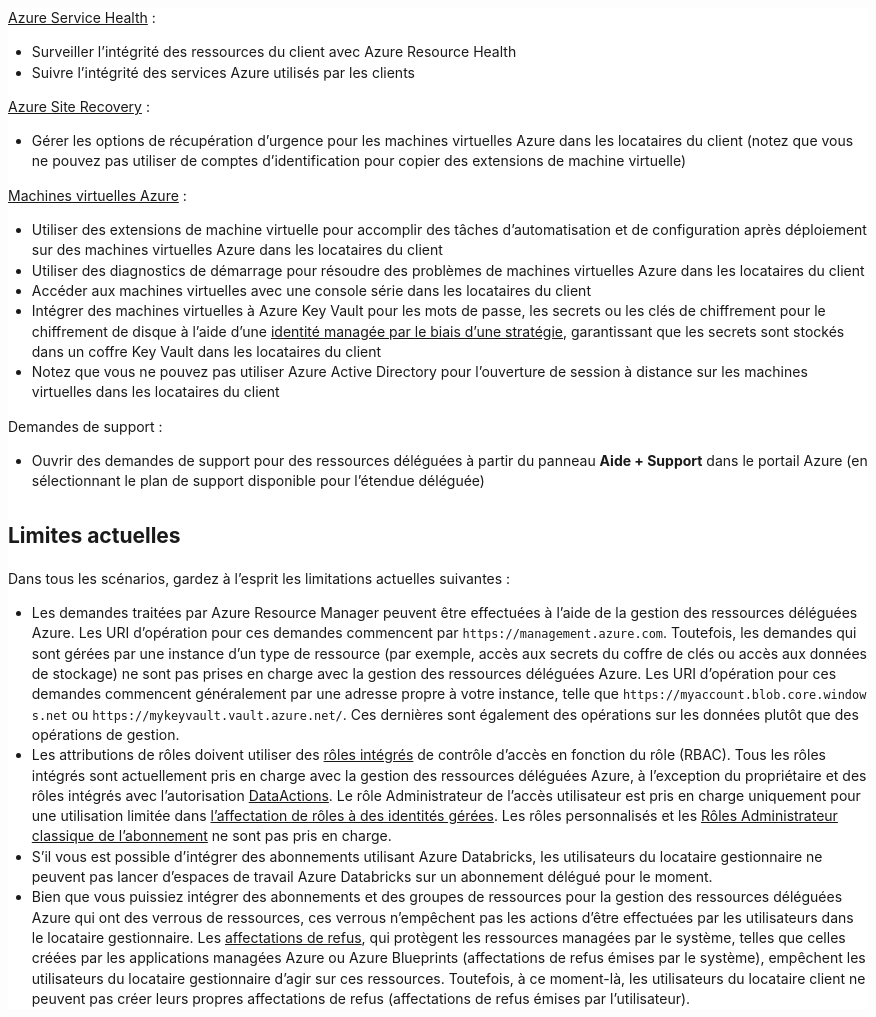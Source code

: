 [Azure Service Health](../../service-health/index.yml) :

- Surveiller l’intégrité des ressources du client avec Azure Resource Health
- Suivre l’intégrité des services Azure utilisés par les clients

[Azure Site Recovery](../../site-recovery/index.yml) :

- Gérer les options de récupération d’urgence pour les machines virtuelles Azure dans les locataires du client (notez que vous ne pouvez pas utiliser de comptes d’identification pour copier des extensions de machine virtuelle)

[Machines virtuelles Azure](../../virtual-machines/index.yml) :

- Utiliser des extensions de machine virtuelle pour accomplir des tâches d’automatisation et de configuration après déploiement sur des machines virtuelles Azure dans les locataires du client
- Utiliser des diagnostics de démarrage pour résoudre des problèmes de machines virtuelles Azure dans les locataires du client
- Accéder aux machines virtuelles avec une console série dans les locataires du client
- Intégrer des machines virtuelles à Azure Key Vault pour les mots de passe, les secrets ou les clés de chiffrement pour le chiffrement de disque à l’aide d’une [identité managée par le biais d’une stratégie](https://github.com/Azure/Azure-Lighthouse-samples/tree/master/templates/create-keyvault-secret), garantissant que les secrets sont stockés dans un coffre Key Vault dans les locataires du client
- Notez que vous ne pouvez pas utiliser Azure Active Directory pour l’ouverture de session à distance sur les machines virtuelles dans les locataires du client

Demandes de support :

- Ouvrir des demandes de support pour des ressources déléguées à partir du panneau **Aide + Support** dans le portail Azure (en sélectionnant le plan de support disponible pour l’étendue déléguée)

## <a name="current-limitations"></a>Limites actuelles
Dans tous les scénarios, gardez à l’esprit les limitations actuelles suivantes :

- Les demandes traitées par Azure Resource Manager peuvent être effectuées à l’aide de la gestion des ressources déléguées Azure. Les URI d’opération pour ces demandes commencent par `https://management.azure.com`. Toutefois, les demandes qui sont gérées par une instance d’un type de ressource (par exemple, accès aux secrets du coffre de clés ou accès aux données de stockage) ne sont pas prises en charge avec la gestion des ressources déléguées Azure. Les URI d’opération pour ces demandes commencent généralement par une adresse propre à votre instance, telle que `https://myaccount.blob.core.windows.net` ou `https://mykeyvault.vault.azure.net/`. Ces dernières sont également des opérations sur les données plutôt que des opérations de gestion. 
- Les attributions de rôles doivent utiliser des [rôles intégrés](../../role-based-access-control/built-in-roles.md) de contrôle d’accès en fonction du rôle (RBAC). Tous les rôles intégrés sont actuellement pris en charge avec la gestion des ressources déléguées Azure, à l’exception du propriétaire et des rôles intégrés avec l’autorisation [DataActions](../../role-based-access-control/role-definitions.md#dataactions). Le rôle Administrateur de l’accès utilisateur est pris en charge uniquement pour une utilisation limitée dans [l’affectation de rôles à des identités gérées](../how-to/deploy-policy-remediation.md#create-a-user-who-can-assign-roles-to-a-managed-identity-in-the-customer-tenant).  Les rôles personnalisés et les [Rôles Administrateur classique de l’abonnement](../../role-based-access-control/classic-administrators.md) ne sont pas pris en charge.
- S’il vous est possible d’intégrer des abonnements utilisant Azure Databricks, les utilisateurs du locataire gestionnaire ne peuvent pas lancer d’espaces de travail Azure Databricks sur un abonnement délégué pour le moment.
- Bien que vous puissiez intégrer des abonnements et des groupes de ressources pour la gestion des ressources déléguées Azure qui ont des verrous de ressources, ces verrous n’empêchent pas les actions d’être effectuées par les utilisateurs dans le locataire gestionnaire. Les [affectations de refus](../../role-based-access-control/deny-assignments.md), qui protègent les ressources managées par le système, telles que celles créées par les applications managées Azure ou Azure Blueprints (affectations de refus émises par le système), empêchent les utilisateurs du locataire gestionnaire d’agir sur ces ressources. Toutefois, à ce moment-là, les utilisateurs du locataire client ne peuvent pas créer leurs propres affectations de refus (affectations de refus émises par l’utilisateur).
